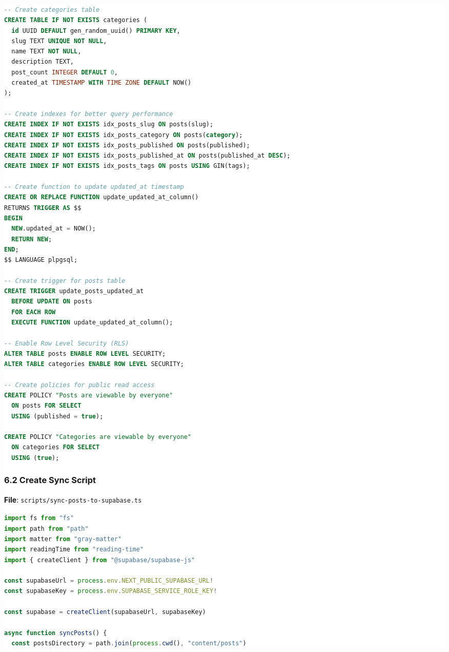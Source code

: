```sql
-- Create categories table
CREATE TABLE IF NOT EXISTS categories (
  id UUID DEFAULT gen_random_uuid() PRIMARY KEY,
  slug TEXT UNIQUE NOT NULL,
  name TEXT NOT NULL,
  description TEXT,
  post_count INTEGER DEFAULT 0,
  created_at TIMESTAMP WITH TIME ZONE DEFAULT NOW()
);

-- Create indexes for better query performance
CREATE INDEX IF NOT EXISTS idx_posts_slug ON posts(slug);
CREATE INDEX IF NOT EXISTS idx_posts_category ON posts(category);
CREATE INDEX IF NOT EXISTS idx_posts_published ON posts(published);
CREATE INDEX IF NOT EXISTS idx_posts_published_at ON posts(published_at DESC);
CREATE INDEX IF NOT EXISTS idx_posts_tags ON posts USING GIN(tags);

-- Create function to update updated_at timestamp
CREATE OR REPLACE FUNCTION update_updated_at_column()
RETURNS TRIGGER AS $$
BEGIN
  NEW.updated_at = NOW();
  RETURN NEW;
END;
$$ LANGUAGE plpgsql;

-- Create trigger for posts table
CREATE TRIGGER update_posts_updated_at
  BEFORE UPDATE ON posts
  FOR EACH ROW
  EXECUTE FUNCTION update_updated_at_column();

-- Enable Row Level Security (RLS)
ALTER TABLE posts ENABLE ROW LEVEL SECURITY;
ALTER TABLE categories ENABLE ROW LEVEL SECURITY;

-- Create policies for public read access
CREATE POLICY "Posts are viewable by everyone"
  ON posts FOR SELECT
  USING (published = true);

CREATE POLICY "Categories are viewable by everyone"
  ON categories FOR SELECT
  USING (true);
```

### 6.2 Create Sync Script

**File**: `scripts/sync-posts-to-supabase.ts`

```typescript
import fs from "fs"
import path from "path"
import matter from "gray-matter"
import readingTime from "reading-time"
import { createClient } from "@supabase/supabase-js"

const supabaseUrl = process.env.NEXT_PUBLIC_SUPABASE_URL!
const supabaseKey = process.env.SUPABASE_SERVICE_ROLE_KEY!

const supabase = createClient(supabaseUrl, supabaseKey)

async function syncPosts() {
  const postsDirectory = path.join(process.cwd(), "content/posts")
```